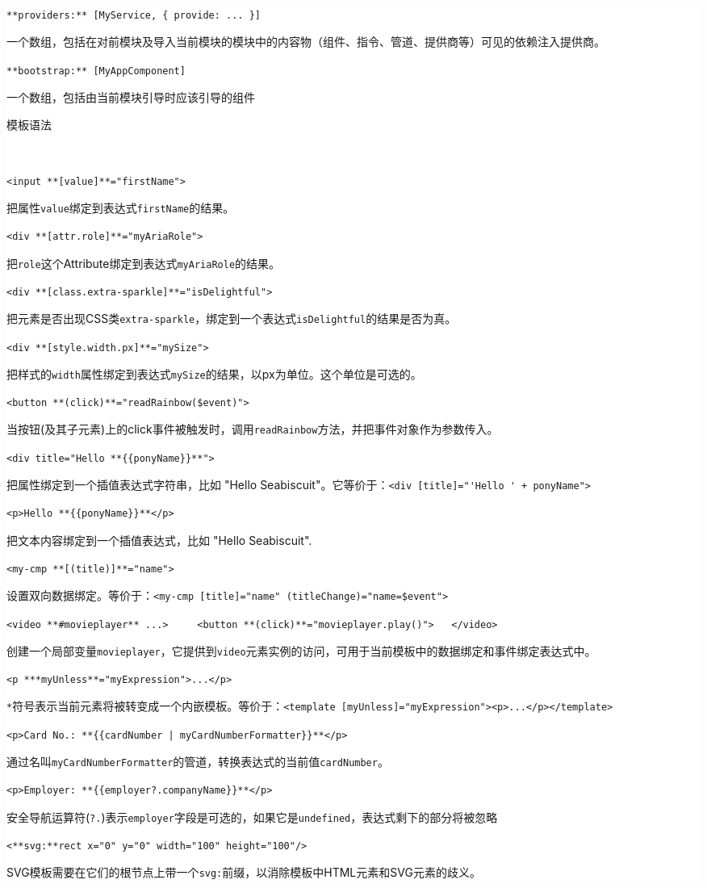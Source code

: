 `**providers:** [MyService, { provide: ... }]`

一个数组，包括在对前模块及导入当前模块的模块中的内容物（组件、指令、管道、提供商等）可见的依赖注入提供商。

`**bootstrap:** [MyAppComponent]`

一个数组，包括由当前模块引导时应该引导的组件

模板语法

 

`<input **[value]**="firstName">`

把属性`value`绑定到表达式`firstName`的结果。

`<div **[attr.role]**="myAriaRole">`

把`role`这个Attribute绑定到表达式`myAriaRole`的结果。

`<div **[class.extra-sparkle]**="isDelightful">`

把元素是否出现CSS类`extra-sparkle`，绑定到一个表达式`isDelightful`的结果是否为真。

`<div **[style.width.px]**="mySize">`

把样式的`width`属性绑定到表达式`mySize`的结果，以px为单位。这个单位是可选的。

`<button **(click)**="readRainbow($event)">`

当按钮(及其子元素)上的click事件被触发时，调用`readRainbow`方法，并把事件对象作为参数传入。

`<div title="Hello **{{ponyName}}**">`

把属性绑定到一个插值表达式字符串，比如 "Hello Seabiscuit"。它等价于：`<div [title]="'Hello ' + ponyName">`

`<p>Hello **{{ponyName}}**</p>`

把文本内容绑定到一个插值表达式，比如 "Hello Seabiscuit".

`<my-cmp **[(title)]**="name">`

设置双向数据绑定。等价于：`<my-cmp [title]="name" (titleChange)="name=$event">`

`<video **#movieplayer** ...>  
  <button **(click)**="movieplayer.play()">  
</video>`

创建一个局部变量`movieplayer`，它提供到`video`元素实例的访问，可用于当前模板中的数据绑定和事件绑定表达式中。

`<p ***myUnless**="myExpression">...</p>`

`*`符号表示当前元素将被转变成一个内嵌模板。等价于：`<template [myUnless]="myExpression"><p>...</p></template>`

`<p>Card No.: **{{cardNumber | myCardNumberFormatter}}**</p>`

通过名叫`myCardNumberFormatter`的管道，转换表达式的当前值`cardNumber`。

`<p>Employer: **{{employer?.companyName}}**</p>`

安全导航运算符(`?.`)表示`employer`字段是可选的，如果它是`undefined`，表达式剩下的部分将被忽略

`<**svg:**rect x="0" y="0" width="100" height="100"/>`

SVG模板需要在它们的根节点上带一个`svg:`前缀，以消除模板中HTML元素和SVG元素的歧义。
